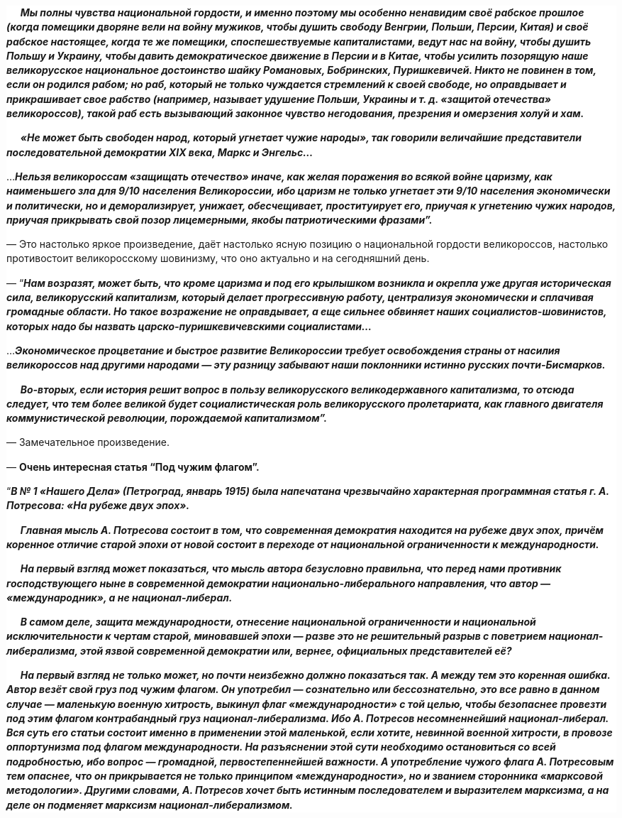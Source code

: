      **_Мы полны чувства национальной гордости, и именно поэтому мы особенно ненавидим своё рабское прошлое (когда помещики дворяне вели на войну мужиков, чтобы душить свободу Венгрии, Польши, Персии, Китая) и своё рабское настоящее, когда те же помещики, споспешествуемые капиталистами, ведут нас на войну, чтобы душить Польшу и Украину, чтобы давить демократическое движение в Персии и в Китае, чтобы усилить позорящую наше великорусское национальное достоинство шайку Романовых, Бобринских, Пуришкевичей. Никто не повинен в том, если он родился рабом; но раб, который не только чуждается стремлений к своей свободе, но оправдывает и прикрашивает свое рабство (например, называет удушение Польши, Украины и т. д. «защитой отечества» великороссов), такой раб есть вызывающий законное чувство негодования, презрения и омерзения холуй и хам._**

     **_«Не может быть свободен народ, который угнетает чужие народы», так говорили величайшие представители последовательной демократии XIX века, Маркс и Энгельс…_**

…**_Нельзя великороссам «защищать отечество» иначе, как желая поражения во всякой войне царизму, как наименьшего зла для 9/10_** **_населения Великороссии, ибо царизм не только угнетает эти 9/10_** **_населения экономически и политически, но и деморализирует, унижает, обесчещивает, проституирует его, приучая к угнетению чужих народов, приучая прикрывать свой позор лицемерными, якобы патриотическими фразами”._**

— Это настолько яркое произведение, даёт настолько ясную позицию о национальной гордости великороссов, настолько противостоит великоросскому шовинизму, что оно актуально и на сегодняшний день.

— “**_Нам возразят, может быть, что кроме царизма и под его крылышком возникла и окрепла уже другая историческая сила, великорусский капитализм, который делает прогрессивную работу, централизуя экономически и сплачивая громадные области. Но такое возражение не оправдывает, а еще сильнее обвиняет наших социалистов-шовинистов, которых надо бы назвать царско-пуришкевичевскими социалистами…_**

…**_Экономическое процветание и быстрое развитие Великороссии требует освобождения страны от насилия великороссов над другими народами — эту разницу забывают наши поклонники истинно русских почти-Бисмарков._**

     **_Во-вторых, если история решит вопрос в пользу великорусского великодержавного капитализма, то отсюда следует, что тем более великой будет социалистическая роль великорусского пролетариата, как главного двигателя коммунистической революции, порождаемой капитализмом”._**

— Замечательное произведение.

— **Очень интересная статья “Под чужим флагом”.**

“**_В № 1 «Нашего Дела» (Петроград, январь 1915) была напечатана чрезвычайно характерная программная статья г. А. Потресова: «На рубеже двух эпох»._**

     **_Главная мысль А. Потресова состоит в том, что современная демократия находится на рубеже двух эпох, причём коренное отличие старой эпохи от новой состоит в переходе от национальной ограниченности к международности._**

     **_На первый взгляд может показаться, что мысль автора безусловно правильна, что перед нами противник господствующего ныне в современной демократии национально-либерального направления, что автор — «международник», а не национал-либерал._**

     **_В самом деле, защита международности, отнесение национальной ограниченности и национальной исключительности к чертам старой, миновавшей эпохи — разве это не решительный разрыв с поветрием национал-либерализма, этой язвой современной демократии или, вернее, официальных представителей её?_**

     **_На первый взгляд не только может, но почти неизбежно должно показаться так. А между тем это коренная ошибка. Автор везёт свой груз под чужим флагом. Он употребил — сознательно или бессознательно, это все равно в данном случае — маленькую военную хитрость, выкинул флаг «международности» с той целью, чтобы безопаснее провезти под этим флагом контрабандный груз национал-либерализма. Ибо А. Потресов несомненнейший национал-либерал. Вся суть его статьи состоит именно в применении этой маленькой, если хотите, невинной военной хитрости, в провозе оппортунизма под флагом международности. На разъяснении этой сути необходимо остановиться со всей подробностью, ибо вопрос — громадной, первостепеннейшей важности. А употребление чужого флага А. Потресовым тем опаснее, что он прикрывается не только принципом «международности», но и званием сторонника «марксовой методологии». Другими словами, А. Потресов хочет быть истинным последователем и выразителем марксизма, а на деле он подменяет марксизм национал-либерализмом._**
